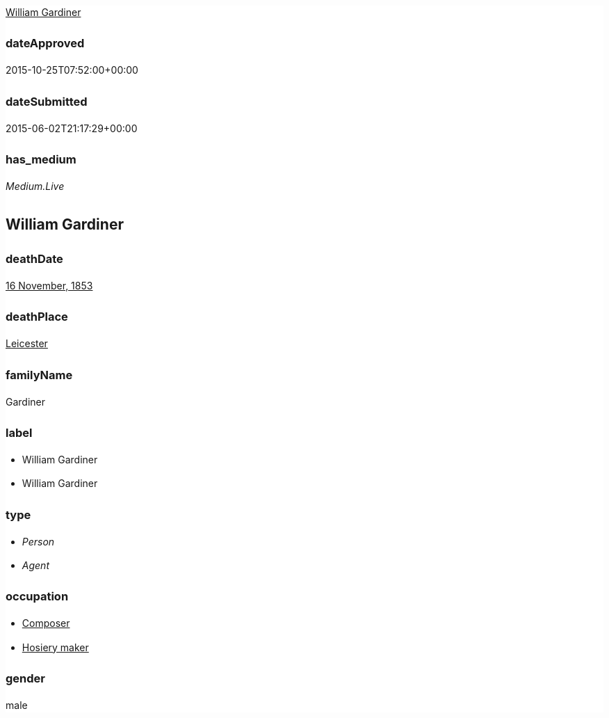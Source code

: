 [William  Gardiner](#William-Gardiner)

### dateApproved


2015-10-25T07:52:00+00:00

### dateSubmitted


2015-06-02T21:17:29+00:00

### has_medium


*Medium.Live*

## William  Gardiner

### deathDate


[16 November, 1853](#16-November-1853)

### deathPlace


[Leicester](#Leicester)

### familyName


Gardiner

### label

 - William  Gardiner

 - William Gardiner

### type

 - *Person*

 - *Agent*

### occupation

 - [Composer](#Composer)

 - [Hosiery maker](#Hosiery-maker)

### gender


male
